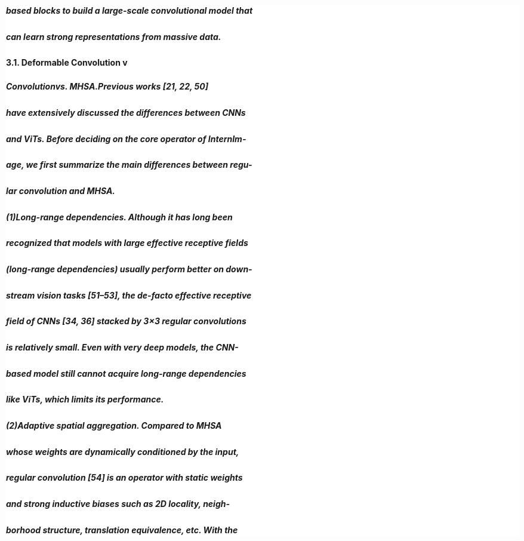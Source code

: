 ##### based blocks to build a large-scale convolutional model that

##### can learn strong representations from massive data.

#### 3.1. Deformable Convolution v

##### Convolutionvs. MHSA.Previous works [21, 22, 50]

##### have extensively discussed the differences between CNNs

##### and ViTs. Before deciding on the core operator of InternIm-

##### age, we first summarize the main differences between regu-

##### lar convolution and MHSA.

##### (1)Long-range dependencies. Although it has long been

##### recognized that models with large effective receptive fields

##### (long-range dependencies) usually perform better on down-

##### stream vision tasks [51–53], the de-facto effective receptive

##### field of CNNs [34, 36] stacked by 3×3 regular convolutions

##### is relatively small. Even with very deep models, the CNN-

##### based model still cannot acquire long-range dependencies

##### like ViTs, which limits its performance.

##### (2)Adaptive spatial aggregation. Compared to MHSA

##### whose weights are dynamically conditioned by the input,

##### regular convolution [54] is an operator with static weights

##### and strong inductive biases such as 2D locality, neigh-

##### borhood structure, translation equivalence, etc. With the
